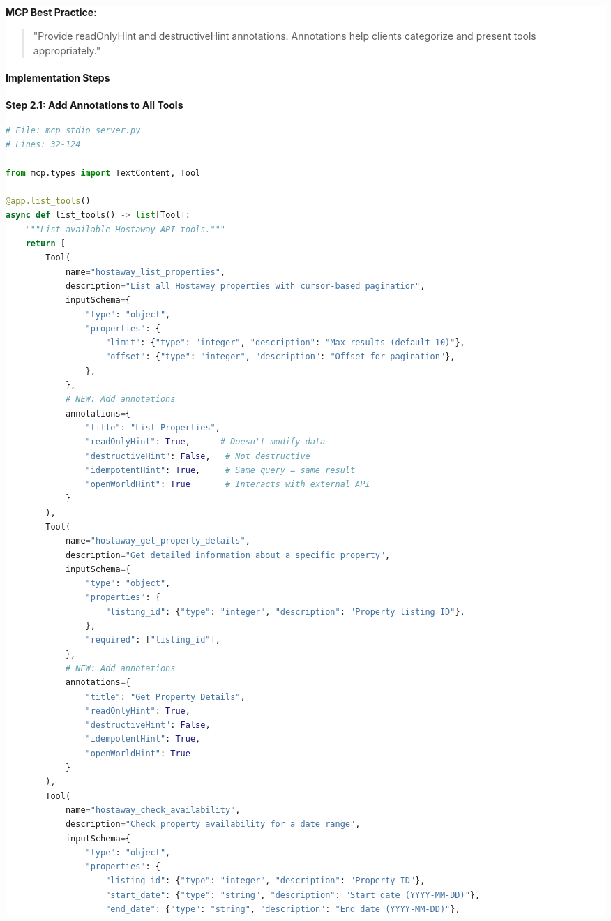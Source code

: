 **MCP Best Practice**:
> "Provide readOnlyHint and destructiveHint annotations. Annotations help clients categorize and present tools appropriately."

#### Implementation Steps

**Step 2.1: Add Annotations to All Tools**

```python
# File: mcp_stdio_server.py
# Lines: 32-124

from mcp.types import TextContent, Tool

@app.list_tools()
async def list_tools() -> list[Tool]:
    """List available Hostaway API tools."""
    return [
        Tool(
            name="hostaway_list_properties",
            description="List all Hostaway properties with cursor-based pagination",
            inputSchema={
                "type": "object",
                "properties": {
                    "limit": {"type": "integer", "description": "Max results (default 10)"},
                    "offset": {"type": "integer", "description": "Offset for pagination"},
                },
            },
            # NEW: Add annotations
            annotations={
                "title": "List Properties",
                "readOnlyHint": True,      # Doesn't modify data
                "destructiveHint": False,   # Not destructive
                "idempotentHint": True,     # Same query = same result
                "openWorldHint": True       # Interacts with external API
            }
        ),
        Tool(
            name="hostaway_get_property_details",
            description="Get detailed information about a specific property",
            inputSchema={
                "type": "object",
                "properties": {
                    "listing_id": {"type": "integer", "description": "Property listing ID"},
                },
                "required": ["listing_id"],
            },
            # NEW: Add annotations
            annotations={
                "title": "Get Property Details",
                "readOnlyHint": True,
                "destructiveHint": False,
                "idempotentHint": True,
                "openWorldHint": True
            }
        ),
        Tool(
            name="hostaway_check_availability",
            description="Check property availability for a date range",
            inputSchema={
                "type": "object",
                "properties": {
                    "listing_id": {"type": "integer", "description": "Property ID"},
                    "start_date": {"type": "string", "description": "Start date (YYYY-MM-DD)"},
                    "end_date": {"type": "string", "description": "End date (YYYY-MM-DD)"},
```